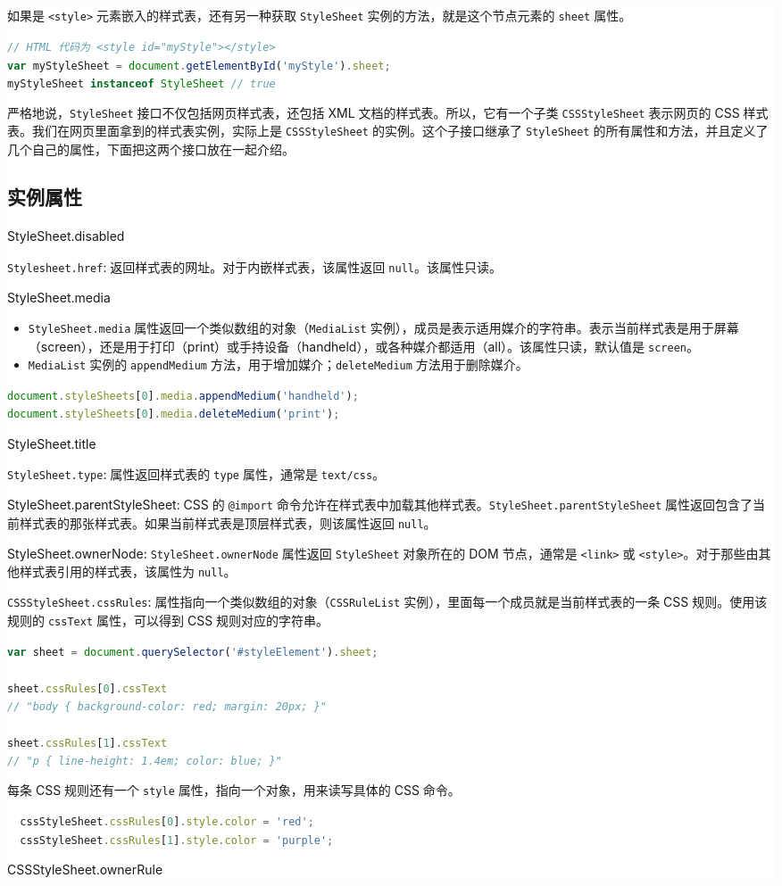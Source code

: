 如果是 `<style>` 元素嵌入的样式表，还有另一种获取 `StyleSheet` 实例的方法，就是这个节点元素的 `sheet` 属性。

  ```js
  // HTML 代码为 <style id="myStyle"></style>
  var myStyleSheet = document.getElementById('myStyle').sheet;
  myStyleSheet instanceof StyleSheet // true
  ```

严格地说，`StyleSheet` 接口不仅包括网页样式表，还包括 XML 文档的样式表。所以，它有一个子类 `CSSStyleSheet` 表示网页的 CSS 样式表。我们在网页里面拿到的样式表实例，实际上是 `CSSStyleSheet` 的实例。这个子接口继承了 `StyleSheet` 的所有属性和方法，并且定义了几个自己的属性，下面把这两个接口放在一起介绍。

## 实例属性

StyleSheet.disabled

`Stylesheet.href`: 返回样式表的网址。对于内嵌样式表，该属性返回 `null`。该属性只读。

StyleSheet.media

+ `StyleSheet.media` 属性返回一个类似数组的对象（`MediaList` 实例），成员是表示适用媒介的字符串。表示当前样式表是用于屏幕（screen），还是用于打印（print）或手持设备（handheld），或各种媒介都适用（all）。该属性只读，默认值是 `screen`。
+ `MediaList` 实例的 `appendMedium` 方法，用于增加媒介；`deleteMedium` 方法用于删除媒介。

```js
document.styleSheets[0].media.appendMedium('handheld');
document.styleSheets[0].media.deleteMedium('print');
```

StyleSheet.title

`StyleSheet.type`: 属性返回样式表的 `type` 属性，通常是 `text/css`。

StyleSheet.parentStyleSheet: CSS 的 `@import` 命令允许在样式表中加载其他样式表。`StyleSheet.parentStyleSheet` 属性返回包含了当前样式表的那张样式表。如果当前样式表是顶层样式表，则该属性返回 `null`。

StyleSheet.ownerNode: `StyleSheet.ownerNode` 属性返回 `StyleSheet` 对象所在的 DOM 节点，通常是 `<link>` 或 `<style>`。对于那些由其他样式表引用的样式表，该属性为 `null`。

`CSSStyleSheet.cssRules`: 属性指向一个类似数组的对象（`CSSRuleList` 实例），里面每一个成员就是当前样式表的一条 CSS 规则。使用该规则的 `cssText` 属性，可以得到 CSS 规则对应的字符串。

```js
var sheet = document.querySelector('#styleElement').sheet;

sheet.cssRules[0].cssText
// "body { background-color: red; margin: 20px; }"

sheet.cssRules[1].cssText
// "p { line-height: 1.4em; color: blue; }"
```

  每条 CSS 规则还有一个 `style` 属性，指向一个对象，用来读写具体的 CSS 命令。

```js
  cssStyleSheet.cssRules[0].style.color = 'red';
  cssStyleSheet.cssRules[1].style.color = 'purple';
```

CSSStyleSheet.ownerRule
